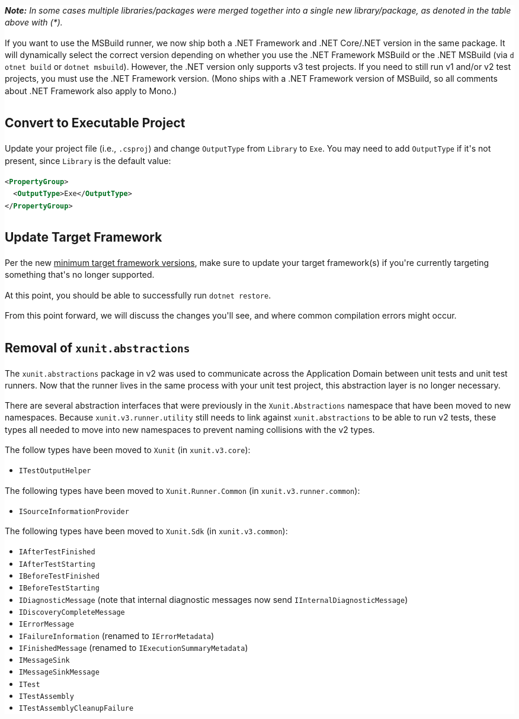 _**Note:** In some cases multiple libraries/packages were merged together into a single new library/package, as denoted in the table above with (*)._

If you want to use the MSBuild runner, we now ship both a .NET Framework and .NET Core/.NET version in the same package. It will dynamically select the correct version depending on whether you use the .NET Framework MSBuild or the .NET MSBuild (via `dotnet build` or `dotnet msbuild`). However, the .NET version only supports v3 test projects. If you need to still run v1 and/or v2 test projects, you must use the .NET Framework version. (Mono ships with a .NET Framework version of MSBuild, so all comments about .NET Framework also apply to Mono.)


## Convert to Executable Project

Update your project file (i.e., `.csproj`) and change `OutputType` from `Library` to `Exe`. You may need to add `OutputType` if it's not present, since `Library` is the default value:

```xml
<PropertyGroup>
  <OutputType>Exe</OutputType>
</PropertyGroup>
```


## Update Target Framework

Per the new [minimum target framework versions](#new-minimum-runtime-requirements), make sure to update your target framework(s) if you're currently targeting something that's no longer supported.

At this point, you should be able to successfully run `dotnet restore`.

From this point forward, we will discuss the changes you'll see, and where common compilation errors might occur.


## Removal of `xunit.abstractions`

The `xunit.abstractions` package in v2 was used to communicate across the Application Domain between unit tests and unit test runners. Now that the runner lives in the same process with your unit test project, this abstraction layer is no longer necessary.

There are several abstraction interfaces that were previously in the `Xunit.Abstractions` namespace that have been moved to new namespaces. Because `xunit.v3.runner.utility` still needs to link against `xunit.abstractions` to be able to run v2 tests, these types all needed to move into new namespaces to prevent naming collisions with the v2 types.

The follow types have been moved to `Xunit` (in `xunit.v3.core`):

* `ITestOutputHelper`

The following types have been moved to `Xunit.Runner.Common` (in `xunit.v3.runner.common`):

* `ISourceInformationProvider`

The following types have been moved to `Xunit.Sdk` (in `xunit.v3.common`):

* `IAfterTestFinished`
* `IAfterTestStarting`
* `IBeforeTestFinished`
* `IBeforeTestStarting`
* `IDiagnosticMessage` (note that internal diagnostic messages now send `IInternalDiagnosticMessage`)
* `IDiscoveryCompleteMessage`
* `IErrorMessage`
* `IFailureInformation` (renamed to `IErrorMetadata`)
* `IFinishedMessage` (renamed to `IExecutionSummaryMetadata`)
* `IMessageSink`
* `IMessageSinkMessage`
* `ITest`
* `ITestAssembly`
* `ITestAssemblyCleanupFailure`